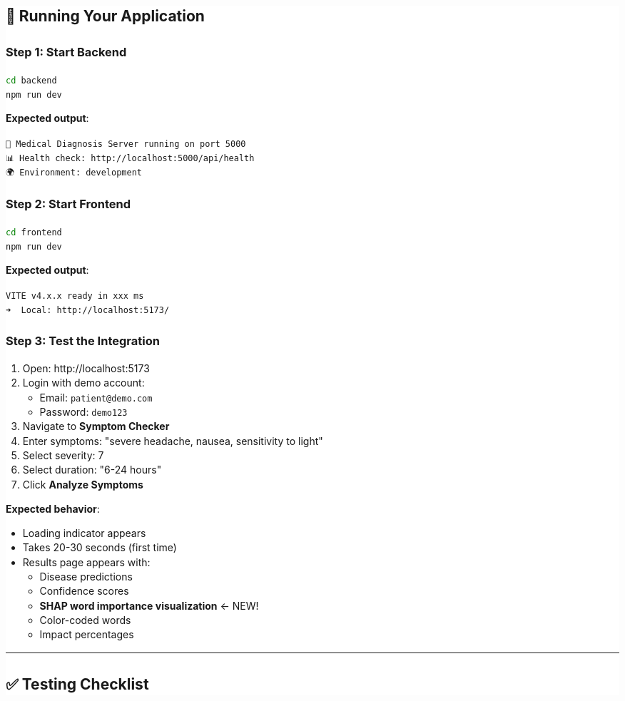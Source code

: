 
## 🚀 Running Your Application

### Step 1: Start Backend
```bash
cd backend
npm run dev
```

**Expected output**:
```
🏥 Medical Diagnosis Server running on port 5000
📊 Health check: http://localhost:5000/api/health
🌍 Environment: development
```

### Step 2: Start Frontend
```bash
cd frontend
npm run dev
```

**Expected output**:
```
VITE v4.x.x ready in xxx ms
➜  Local: http://localhost:5173/
```

### Step 3: Test the Integration

1. Open: http://localhost:5173
2. Login with demo account:
   - Email: `patient@demo.com`
   - Password: `demo123`
3. Navigate to **Symptom Checker**
4. Enter symptoms: "severe headache, nausea, sensitivity to light"
5. Select severity: 7
6. Select duration: "6-24 hours"
7. Click **Analyze Symptoms**

**Expected behavior**:
- Loading indicator appears
- Takes 20-30 seconds (first time)
- Results page appears with:
  - Disease predictions
  - Confidence scores
  - **SHAP word importance visualization** ← NEW!
  - Color-coded words
  - Impact percentages

---

## ✅ Testing Checklist
